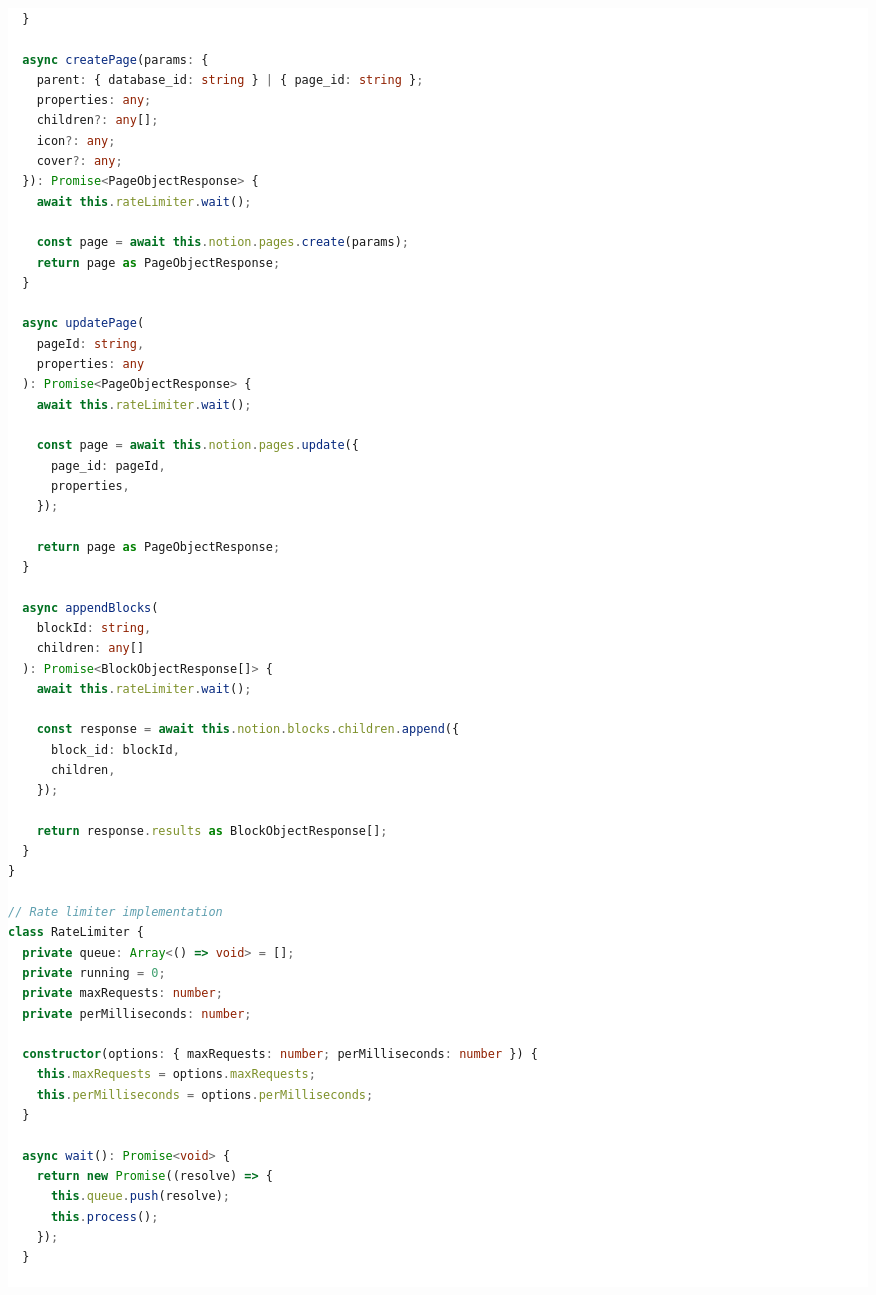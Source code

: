 ```typescript
  }
  
  async createPage(params: {
    parent: { database_id: string } | { page_id: string };
    properties: any;
    children?: any[];
    icon?: any;
    cover?: any;
  }): Promise<PageObjectResponse> {
    await this.rateLimiter.wait();
    
    const page = await this.notion.pages.create(params);
    return page as PageObjectResponse;
  }
  
  async updatePage(
    pageId: string,
    properties: any
  ): Promise<PageObjectResponse> {
    await this.rateLimiter.wait();
    
    const page = await this.notion.pages.update({
      page_id: pageId,
      properties,
    });
    
    return page as PageObjectResponse;
  }
  
  async appendBlocks(
    blockId: string,
    children: any[]
  ): Promise<BlockObjectResponse[]> {
    await this.rateLimiter.wait();
    
    const response = await this.notion.blocks.children.append({
      block_id: blockId,
      children,
    });
    
    return response.results as BlockObjectResponse[];
  }
}

// Rate limiter implementation
class RateLimiter {
  private queue: Array<() => void> = [];
  private running = 0;
  private maxRequests: number;
  private perMilliseconds: number;
  
  constructor(options: { maxRequests: number; perMilliseconds: number }) {
    this.maxRequests = options.maxRequests;
    this.perMilliseconds = options.perMilliseconds;
  }
  
  async wait(): Promise<void> {
    return new Promise((resolve) => {
      this.queue.push(resolve);
      this.process();
    });
  }
  
```